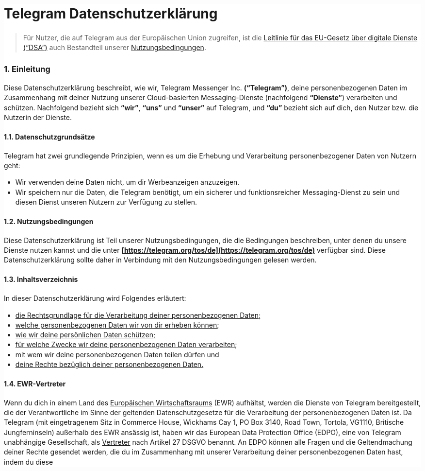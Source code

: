 Telegram Datenschutzerklärung
=============================

> Für Nutzer, die auf Telegram aus der Europäischen Union zugreifen, ist die [Leitlinie für das EU-Gesetz über digitale Dienste (“DSA”)](https://telegram.org/tos/eu-dsa) auch Bestandteil unserer [Nutzungsbedingungen](https://telegram.org/tos/de).

### [](#1-einleitung)1\. Einleitung

Diese Datenschutzerklärung beschreibt, wie wir, Telegram Messenger Inc. **(“Telegram”)**, deine personenbezogenen Daten im Zusammenhang mit deiner Nutzung unserer Cloud-basierten Messaging-Dienste (nachfolgend **“Dienste”**) verarbeiten und schützen. Nachfolgend bezieht sich **“wir”**, **“uns”** und **“unser”** auf Telegram, und **“du”** bezieht sich auf dich, den Nutzer bzw. die Nutzerin der Dienste.

#### [](#1-1-datenschutzgrundsatze)1.1. Datenschutzgrundsätze

Telegram hat zwei grundlegende Prinzipien, wenn es um die Erhebung und Verarbeitung personenbezogener Daten von Nutzern geht:

*   Wir verwenden deine Daten nicht, um dir Werbeanzeigen anzuzeigen.
*   Wir speichern nur die Daten, die Telegram benötigt, um ein sicherer und funktionsreicher Messaging-Dienst zu sein und diesen Dienst unseren Nutzern zur Verfügung zu stellen.

#### [](#1-2-nutzungsbedingungen)1.2. Nutzungsbedingungen

Diese Datenschutzerklärung ist Teil unserer Nutzungsbedingungen, die die Bedingungen beschreiben, unter denen du unsere Dienste nutzen kannst und die unter **[](https://telegram.org/tos/de)[https://telegram.org/tos/de](https://telegram.org/tos/de)** verfügbar sind. Diese Datenschutzerklärung sollte daher in Verbindung mit den Nutzungsbedingungen gelesen werden.

#### [](#1-3-inhaltsverzeichnis)1.3. Inhaltsverzeichnis

In dieser Datenschutzerklärung wird Folgendes erläutert:

*   [die Rechtsgrundlage für die Verarbeitung deiner personenbezogenen Daten;](#2-rechtsgrundlage-fur-die-verarbeitung-personenbezogener-daten)
*   [welche personenbezogenen Daten wir von dir erheben können;](#3-welche-personenbezogenen-daten-wir-verarbeiten)
*   [wie wir deine persönlichen Daten schützen;](#4-schutz-personenbezogener-daten)
*   [für welche Zwecke wir deine personenbezogenen Daten verarbeiten;](#5-verarbeitung-von-personenbezogenen-daten)
*   [mit wem wir deine personenbezogenen Daten teilen dürfen](#8-mit-wem-deine-personenbezogenen-daten-geteilt-werden-konnen) und
*   [deine Rechte bezüglich deiner personenbezogenen Daten.](#9-deine-rechte-in-bezug-auf-die-personenbezogenen-daten-die-wir)

#### [](#1-4-ewr-vertreter)1.4. EWR-Vertreter

Wenn du dich in einem Land des [Europäischen Wirtschaftsraums](https://de.wikipedia.org/wiki/Europ%C3%A4ischer_Wirtschaftsraum) (EWR) aufhältst, werden die Dienste von Telegram bereitgestellt, die der Verantwortliche im Sinne der geltenden Datenschutzgesetze für die Verarbeitung der personenbezogenen Daten ist. Da Telegram (mit eingetragenem Sitz in Commerce House, Wickhams Cay 1, PO Box 3140, Road Town, Tortola, VG1110, Britische Jungferninseln) außerhalb des EWR ansässig ist, haben wir das European Data Protection Office (EDPO), eine von Telegram unabhängige Gesellschaft, als [Vertreter](https://www.smartcertificate.com/SmartDiploma/?1%7cdcdb4dc8-0301-4ca5-8f78-a7e5e7bcb2c8%7c5401030e-5597-4d89-b771-a57460e2ecc3#/) nach Artikel 27 DSGVO benannt. An EDPO können alle Fragen und die Geltendmachung deiner Rechte gesendet werden, die du im Zusammenhang mit unserer Verarbeitung deiner personenbezogenen Daten hast, indem du diese

